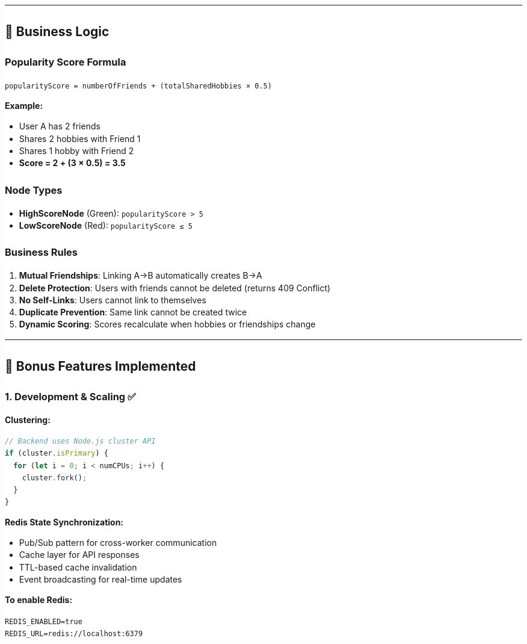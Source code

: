 
---

## 🎯 Business Logic

### Popularity Score Formula

```
popularityScore = numberOfFriends + (totalSharedHobbies × 0.5)
```

**Example:**
- User A has 2 friends
- Shares 2 hobbies with Friend 1
- Shares 1 hobby with Friend 2
- **Score = 2 + (3 × 0.5) = 3.5**

### Node Types

- **HighScoreNode** (Green): `popularityScore > 5`
- **LowScoreNode** (Red): `popularityScore ≤ 5`

### Business Rules

1. **Mutual Friendships**: Linking A→B automatically creates B→A
2. **Delete Protection**: Users with friends cannot be deleted (returns 409 Conflict)
3. **No Self-Links**: Users cannot link to themselves
4. **Duplicate Prevention**: Same link cannot be created twice
5. **Dynamic Scoring**: Scores recalculate when hobbies or friendships change

---

## 🎁 Bonus Features Implemented

### 1. Development & Scaling ✅

**Clustering:**
```typescript
// Backend uses Node.js cluster API
if (cluster.isPrimary) {
  for (let i = 0; i < numCPUs; i++) {
    cluster.fork();
  }
}
```

**Redis State Synchronization:**
- Pub/Sub pattern for cross-worker communication
- Cache layer for API responses
- TTL-based cache invalidation
- Event broadcasting for real-time updates

**To enable Redis:**
```env
REDIS_ENABLED=true
REDIS_URL=redis://localhost:6379
```
